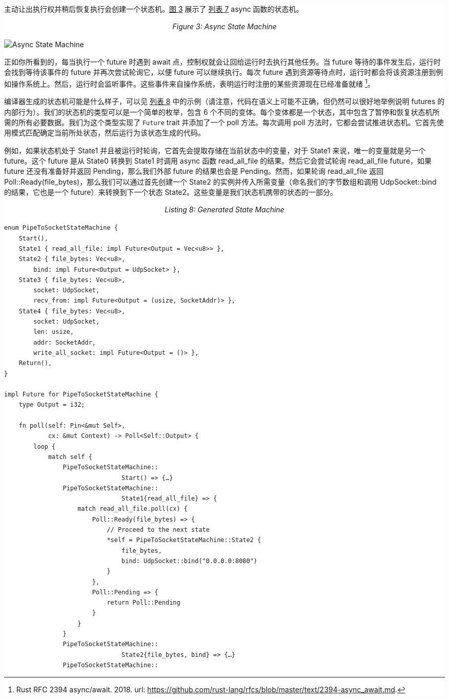 主动让出执行权并稍后恢复执行会创建一个状态机。[图 3](#fig3-async_state_machine) 展示了 [列表 7](#lst7-async_fn_example) async 函数的状态机。

*<center id="fig3-async_state_machine">Figure 3: Async State Machine</center>*

![Async State Machine](/imgs/tokio/04.jpg)

正如你所看到的，每当执行一个 future 时遇到 await 点，控制权就会让回给运行时去执行其他任务。当 future 等待的事件发生后，运行时会找到等待该事件的 future 并再次尝试轮询它，以便 future 可以继续执行。每次 future 遇到资源等待点时，运行时都会将该资源注册到例如操作系统上。然后，运行时会监听事件。这些事件来自操作系统，表明运行时注册的某些资源现在已经准备就绪 [^14]。

编译器生成的状态机可能是什么样子，可以见 [列表 8](#lst8-generated_state_machine) 中的示例（请注意，代码在语义上可能不正确，但仍然可以很好地举例说明 futures 的内部行为）。我们的状态机的类型可以是一个简单的枚举，包含 6 个不同的变体。每个变体都是一个状态，其中包含了暂停和恢复状态机所需的所有必要数据。我们为这个类型实现了 `Future` trait 并添加了一个 poll 方法。每次调用 poll 方法时，它都会尝试推进状态机。它首先使用模式匹配确定当前所处状态，然后运行为该状态生成的代码。

例如，如果状态机处于 State1 并且被运行时轮询，它首先会提取存储在当前状态中的变量，对于 State1 来说，唯一的变量就是另一个 future。这个 future 是从 State0 转换到 State1 时调用 async 函数 read_all_file 的结果。然后它会尝试轮询 read_all_file future，如果 future 还没有准备好并返回 Pending，那么我们外部 future 的结果也会是 Pending。然而，如果轮询 read_all_file 返回 Poll::Ready(file_bytes)，那么我们可以通过首先创建一个 State2 的实例并传入所需变量（命名我们的字节数组和调用 UdpSocket::bind 的结果，它也是一个 future）来转换到下一个状态 State2。这些变量是我们状态机携带的状态的一部分。

*<center id="lst8-generated_state_machine">Listing 8: Generated State Machine</center>*

```rust,linenos
enum PipeToSocketStateMachine {
    Start(),
    State1 { read_all_file: impl Future<Output = Vec<u8>> },
    State2 { file_bytes: Vec<u8>,
        bind: impl Future<Output = UdpSocket> },
    State3 { file_bytes: Vec<u8>,
        socket: UdpSocket,
        recv_from: impl Future<Output = (usize, SocketAddr)> },
    State4 { file_bytes: Vec<u8>,
        socket: UdpSocket,
        len: usize,
        addr: SocketAddr,
        write_all_socket: impl Future<Output = ()> },
    Return(),
}

impl Future for PipeToSocketStateMachine {
    type Output = i32;

    fn poll(self: Pin<&mut Self>,
            cx: &mut Context) -> Poll<Self::Output> {
        loop {
            match self {
                PipeToSocketStateMachine::
                                Start() => {…}
                PipeToSocketStateMachine::
                                State1{read_all_file} => {
                    match read_all_file.poll(cx) {
                        Poll::Ready(file_bytes) => {
                            // Proceed to the next state
                            *self = PipeToSocketStateMachine::State2 {
                                file_bytes,
                                bind: UdpSocket::bind("0.0.0.0:8080")
                            }
                        },
                        Poll::Pending => {
                            return Poll::Pending
                        }
                    }
                }
                PipeToSocketStateMachine::
                                State2{file_bytes, bind} => {…}
                PipeToSocketStateMachine::
```

[^1]: A crate that provides io-uring for Tokio by exposing a new Runtime that is compatible with Tokio but also can drive io-uring-backed resources. 2022. url: <https://github.com/tokio-rs/tokio-uring>.
[^2]: Alex Gaynor. What science can tell us about C and C++’s security. 2021. url: <https://alexgaynor.net/2020/may/27/science-on-memory-unsafety-andsecurity/>.
[^3]: Crate futures 0.1.30, Trait futures::future::Future. 2018. url: <https://docs.rs/futures/0.1.30/futures/future/trait.Future.html>.
[^4]: Paul Kocher et al. “Spectre Attacks: Exploiting Speculative Execution”. In: 40th IEEE Symposium on Security and Privacy (S&P’19). 2019.
[^5]: Carl Lerche. Making the Tokio scheduler 10x faster. 2019. url: <https://tokio.rs/blog/2019-10-scheduler>.
[^6]: liburing manual: io uring.7. 2022. url: <https://git.kernel.dk/cgit/liburing/tree/man/io_uring.7>.
[^7]: liburing manual: io uring enter.2. 2022. url: <https://git.kernel.dk/cgit/liburing/tree/man/io_uring_enter.2>.
[^8]: Moritz Lipp et al. “Meltdown: Reading Kernel Memory from User Space”. In: 27th USENIX Security Symposium (USENIX Security 18). 2018.
[^9]: Lord of the io uring: Asynchronous Programming Under Linux. 2022. url: <https://unixism.net/loti/async_intro.html>.
[^10]: Mio: Metal IO library for Rust. 2022. url: <https://github.com/tokio-rs/mio>.
[^11]: Philipp Oppermann. Writing an OS in Rust: Async/Await Chapter. 2020. url: <https://os.phil-opp.com/async-await/>.
[^12]: Rust Documentation, Trait std::future::Future. 2022. url: <https://doc.rust-lang.org/std/future/trait.Future.html>.
[^13]: Rust RFC 2033 experimental coroutines. 2018. url: <https://github.com/rust-lang/rfcs/blob/master/text/2033-experimental-coroutines.md>.
[^14]: Rust RFC 2394 async/await. 2018. url: <https://github.com/rust-lang/rfcs/blob/master/text/2394-async_await.md>.
[^15]: Rust RFC 2592 Future API. 2018. url: <https://github.com/rust-lang/rfcs/blob/master/text/2592-futures.md>.
[^16]: Stack Overflow. Stack Overflow Developer Survey 2021. 2021. url: <https://insights.stackoverflow.com/survey/2021#s:ection-most-loved-dreadedand-wanted-programming-scripting-and-markup-languages>.
[^17]: The Rust Book. 2022. url: <https://github.com/rust-lang/book>.
[^18]: The Rust Unstable Book. 2022. url: <https://doc.rust-lang.org/beta/unstable-book/language-features/generators.html>.
[^19]: Tokio: A runtime for writing reliable asynchronous applications with Rust. Provides I/O, networking, scheduling, timers, … 2022. url: <https://github.com/tokio-rs/tokio>.